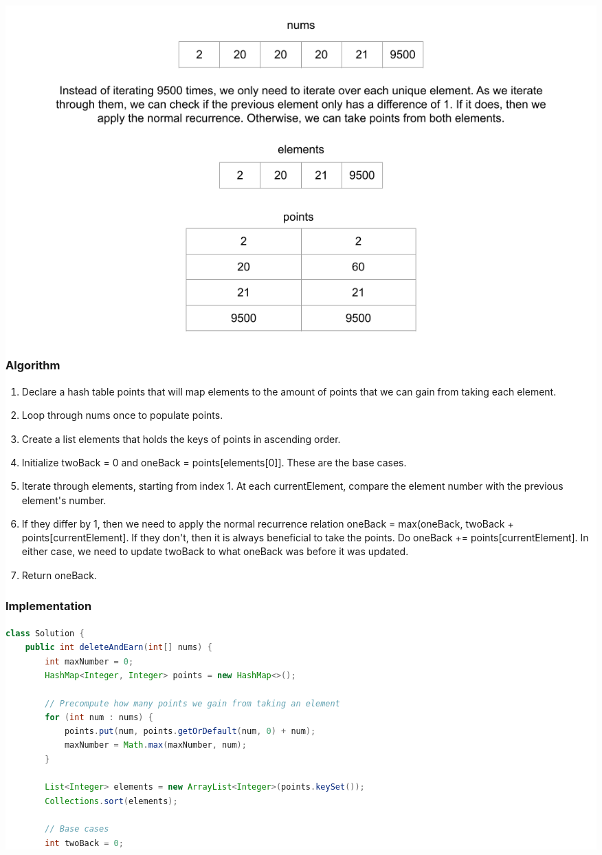 ![740_4](./img/740_4.png)

### Algorithm

1. Declare a hash table points that will map elements to the amount of points that we can gain from taking each element.

2. Loop through nums once to populate points.

3. Create a list elements that holds the keys of points in ascending order.

4. Initialize twoBack = 0 and oneBack = points[elements[0]]. These are the base cases.

5. Iterate through elements, starting from index 1. At each currentElement, compare the element number with the previous element's number.

6. If they differ by 1, then we need to apply the normal recurrence relation oneBack = max(oneBack, twoBack + points[currentElement].
If they don't, then it is always beneficial to take the points. Do oneBack += points[currentElement].
In either case, we need to update twoBack to what oneBack was before it was updated.
7. Return oneBack.

### Implementation
```java
class Solution {
    public int deleteAndEarn(int[] nums) {
        int maxNumber = 0;
        HashMap<Integer, Integer> points = new HashMap<>();
        
        // Precompute how many points we gain from taking an element
        for (int num : nums) {
            points.put(num, points.getOrDefault(num, 0) + num);
            maxNumber = Math.max(maxNumber, num);
        }
        
        List<Integer> elements = new ArrayList<Integer>(points.keySet());
        Collections.sort(elements);
        
        // Base cases
        int twoBack = 0;
```